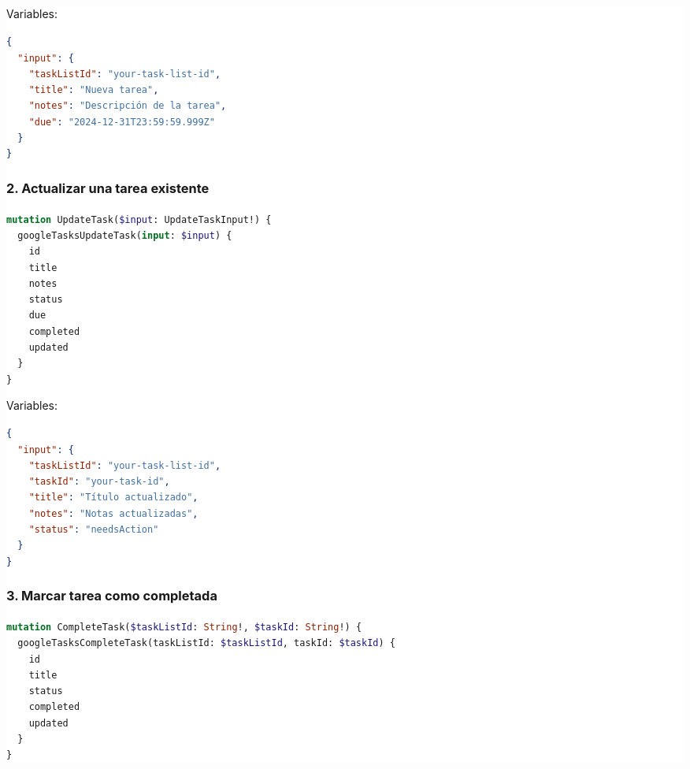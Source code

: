 Variables:
```json
{
  "input": {
    "taskListId": "your-task-list-id",
    "title": "Nueva tarea",
    "notes": "Descripción de la tarea",
    "due": "2024-12-31T23:59:59.999Z"
  }
}
```

### 2. Actualizar una tarea existente

```graphql
mutation UpdateTask($input: UpdateTaskInput!) {
  googleTasksUpdateTask(input: $input) {
    id
    title
    notes
    status
    due
    completed
    updated
  }
}
```

Variables:
```json
{
  "input": {
    "taskListId": "your-task-list-id",
    "taskId": "your-task-id",
    "title": "Título actualizado",
    "notes": "Notas actualizadas",
    "status": "needsAction"
  }
}
```

### 3. Marcar tarea como completada

```graphql
mutation CompleteTask($taskListId: String!, $taskId: String!) {
  googleTasksCompleteTask(taskListId: $taskListId, taskId: $taskId) {
    id
    title
    status
    completed
    updated
  }
}
```
